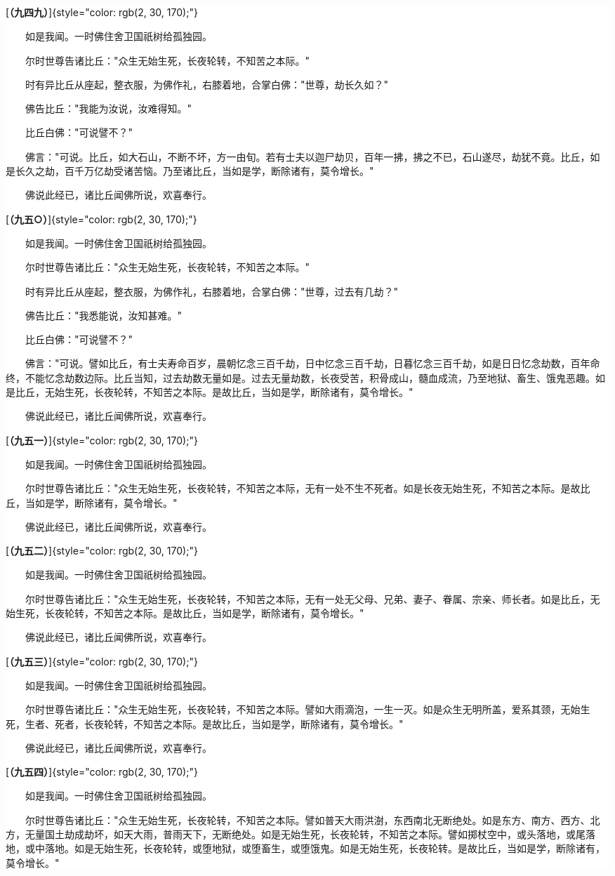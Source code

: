 
[**（九四九）**]{style="color: rgb(2, 30, 170);"}

　　如是我闻。一时佛住舍卫国祇树给孤独园。

　　尔时世尊告诸比丘："众生无始生死，长夜轮转，不知苦之本际。"

　　时有异比丘从座起，整衣服，为佛作礼，右膝着地，合掌白佛："世尊，劫长久如？"

　　佛告比丘："我能为汝说，汝难得知。"

　　比丘白佛："可说譬不？"

　　佛言："可说。比丘，如大石山，不断不坏，方一由旬。若有士夫以迦尸劫贝，百年一拂，拂之不已，石山遂尽，劫犹不竟。比丘，如是长久之劫，百千万亿劫受诸苦恼。乃至诸比丘，当如是学，断除诸有，莫令增长。"

　　佛说此经已，诸比丘闻佛所说，欢喜奉行。

[**（九五○）**]{style="color: rgb(2, 30, 170);"}

　　如是我闻。一时佛住舍卫国祇树给孤独园。

　　尔时世尊告诸比丘："众生无始生死，长夜轮转，不知苦之本际。"

　　时有异比丘从座起，整衣服，为佛作礼，右膝着地，合掌白佛："世尊，过去有几劫？"

　　佛告比丘："我悉能说，汝知甚难。"

　　比丘白佛："可说譬不？"

　　佛言："可说。譬如比丘，有士夫寿命百岁，晨朝忆念三百千劫，日中忆念三百千劫，日暮忆念三百千劫，如是日日忆念劫数，百年命终，不能忆念劫数边际。比丘当知，过去劫数无量如是。过去无量劫数，长夜受苦，积骨成山，髓血成流，乃至地狱、畜生、饿鬼恶趣。如是比丘，无始生死，长夜轮转，不知苦之本际。是故比丘，当如是学，断除诸有，莫令增长。"

　　佛说此经已，诸比丘闻佛所说，欢喜奉行。

[**（九五一）**]{style="color: rgb(2, 30, 170);"}

　　如是我闻。一时佛住舍卫国祇树给孤独园。

　　尔时世尊告诸比丘："众生无始生死，长夜轮转，不知苦之本际，无有一处不生不死者。如是长夜无始生死，不知苦之本际。是故比丘，当如是学，断除诸有，莫令增长。"

　　佛说此经已，诸比丘闻佛所说，欢喜奉行。

[**（九五二）**]{style="color: rgb(2, 30, 170);"}

　　如是我闻。一时佛住舍卫国祇树给孤独园。

　　尔时世尊告诸比丘："众生无始生死，长夜轮转，不知苦之本际，无有一处无父母、兄弟、妻子、眷属、宗亲、师长者。如是比丘，无始生死，长夜轮转，不知苦之本际。是故比丘，当如是学，断除诸有，莫令增长。"

　　佛说此经已，诸比丘闻佛所说，欢喜奉行。

[**（九五三）**]{style="color: rgb(2, 30, 170);"}

　　如是我闻。一时佛住舍卫国祇树给孤独园。

　　尔时世尊告诸比丘："众生无始生死，长夜轮转，不知苦之本际。譬如大雨滴泡，一生一灭。如是众生无明所盖，爱系其颈，无始生死，生者、死者，长夜轮转，不知苦之本际。是故比丘，当如是学，断除诸有，莫令增长。"

　　佛说此经已，诸比丘闻佛所说，欢喜奉行。

[**（九五四）**]{style="color: rgb(2, 30, 170);"}

　　如是我闻。一时佛住舍卫国祇树给孤独园。

　　尔时世尊告诸比丘："众生无始生死，长夜轮转，不知苦之本际。譬如普天大雨洪澍，东西南北无断绝处。如是东方、南方、西方、北方，无量国土劫成劫坏，如天大雨，普雨天下，无断绝处。如是无始生死，长夜轮转，不知苦之本际。譬如掷杖空中，或头落地，或尾落地，或中落地。如是无始生死，长夜轮转，或堕地狱，或堕畜生，或堕饿鬼。如是无始生死，长夜轮转。是故比丘，当如是学，断除诸有，莫令增长。"
